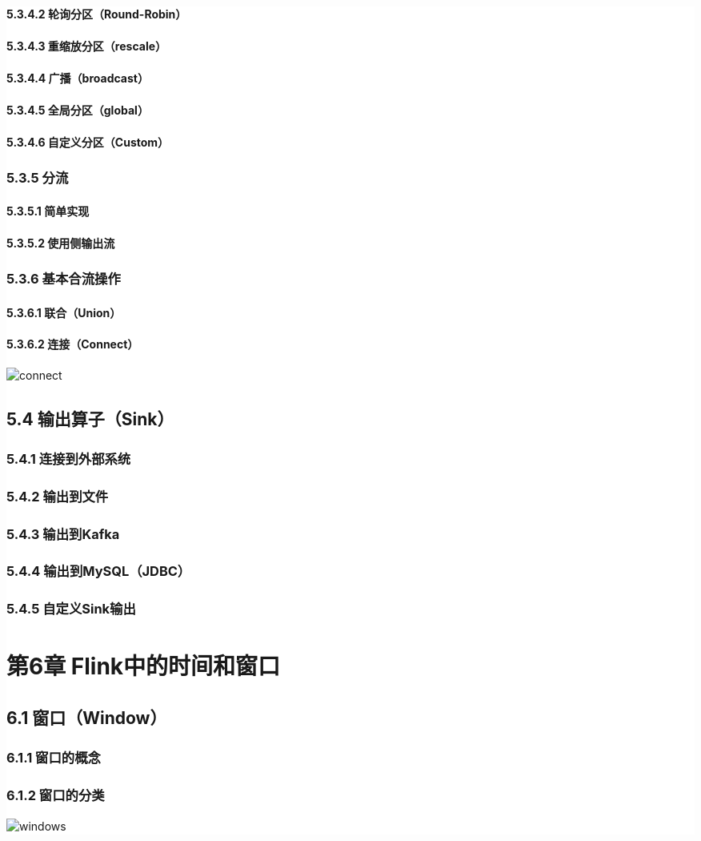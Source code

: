 #### 5.3.4.2 轮询分区（Round-Robin）

#### 5.3.4.3 重缩放分区（rescale）

#### 5.3.4.4 广播（broadcast）

#### 5.3.4.5 全局分区（global）

#### 5.3.4.6 自定义分区（Custom）

### 5.3.5 分流

#### 5.3.5.1 简单实现

#### 5.3.5.2 使用侧输出流

### 5.3.6 基本合流操作

#### 5.3.6.1 联合（Union）

#### 5.3.6.2 连接（Connect）

![connect](https://nightlies.apache.org/flink/flink-docs-release-1.18/fig/connected-streams.svg)

## 5.4 输出算子（Sink）

### 5.4.1 连接到外部系统

### 5.4.2 输出到文件

### 5.4.3 输出到Kafka

### 5.4.4 输出到MySQL（JDBC）

### 5.4.5 自定义Sink输出

# 第6章 Flink中的时间和窗口

## 6.1 窗口（Window）

### 6.1.1 窗口的概念

### 6.1.2 窗口的分类

![windows](https://nightlies.apache.org/flink/flink-docs-release-1.18/fig/windows.svg)
